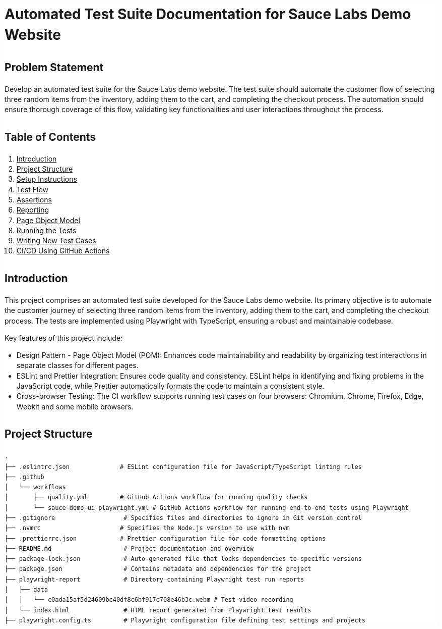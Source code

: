 # Automated Test Suite Documentation for Sauce Labs Demo Website

## Problem Statement

Develop an automated test suite for the Sauce Labs demo website. The test suite should automate the customer flow of selecting three random items from the inventory, adding them to the cart, and completing the checkout process. The automation should ensure thorough coverage of this flow, validating key functionalities and user interactions throughout the process.

## Table of Contents

1. [Introduction](#introduction)
2. [Project Structure](#project-structure)
3. [Setup Instructions](#setup-instructions)
4. [Test Flow](#test-flow)
5. [Assertions](#assertions)
6. [Reporting](#reporting)
7. [Page Object Model](#page-object-model)
8. [Running the Tests](#running-the-tests)
9. [Writing New Test Cases](#writing-new-test-cases)
10. [CI/CD Using GitHub Actions](#cicd-using-github-actions)

## Introduction

This project comprises an automated test suite developed for the Sauce Labs demo website. Its primary objective is to automate the customer journey of selecting three random items from the inventory, adding them to the cart, and completing the checkout process. The tests are implemented using Playwright with TypeScript, ensuring a robust and maintainable codebase.

Key features of this project include:

- Design Pattern - Page Object Model (POM): Enhances code maintainability and readability by organizing test interactions in separate classes for different pages.
- ESLint and Prettier Integration: Ensures code quality and consistency. ESLint helps in identifying and fixing problems in the JavaScript code, while Prettier automatically formats the code to maintain a consistent style.
- Cross-browser Testing: The CI workflow supports running test cases on four browsers: Chromium, Chrome, Firefox, Edge, Webkit and some mobile browsers.

## Project Structure

```shell
.
├── .eslintrc.json              # ESLint configuration file for JavaScript/TypeScript linting rules
├── .github
│   └── workflows
│       ├── quality.yml         # GitHub Actions workflow for running quality checks
│       └── sauce-demo-ui-playwright.yml # GitHub Actions workflow for running end-to-end tests using Playwright
├── .gitignore                   # Specifies files and directories to ignore in Git version control
├── .nvmrc                      # Specifies the Node.js version to use with nvm
├── .prettierrc.json            # Prettier configuration file for code formatting options
├── README.md                    # Project documentation and overview
├── package-lock.json            # Auto-generated file that locks dependencies to specific versions
├── package.json                 # Contains metadata and dependencies for the project
├── playwright-report            # Directory containing Playwright test run reports
│   ├── data
│   │   └── c0ada15af5d24609bc40df8c6bf917e708e46b3c.webm # Test video recording
│   └── index.html               # HTML report generated from Playwright test results
├── playwright.config.ts         # Playwright configuration file defining test settings and projects
```